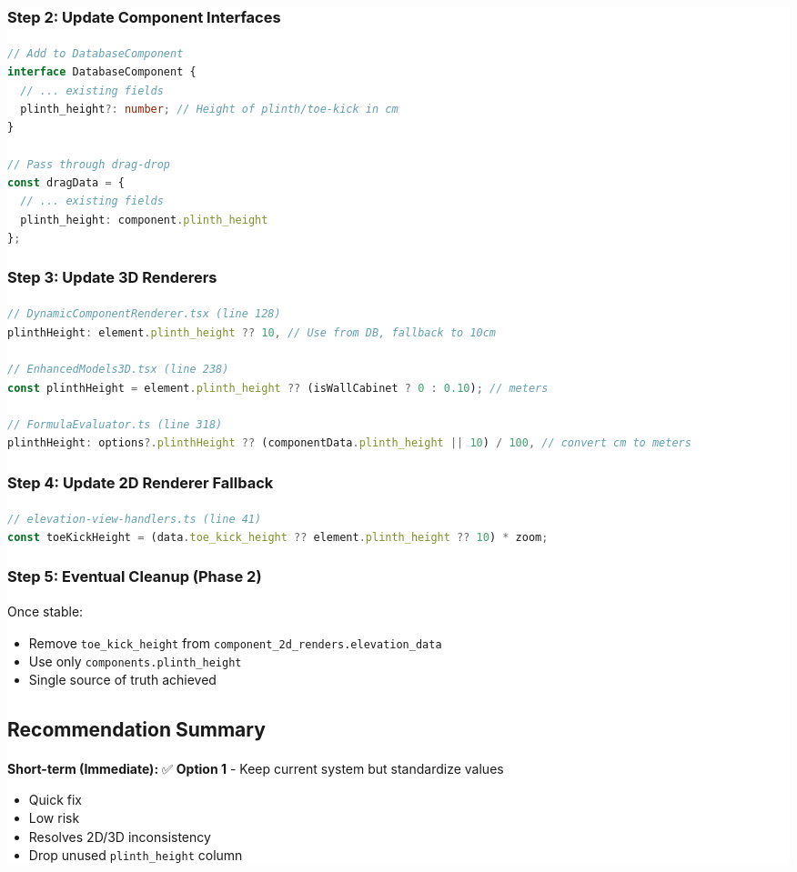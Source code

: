 ### Step 2: Update Component Interfaces

```typescript
// Add to DatabaseComponent
interface DatabaseComponent {
  // ... existing fields
  plinth_height?: number; // Height of plinth/toe-kick in cm
}

// Pass through drag-drop
const dragData = {
  // ... existing fields
  plinth_height: component.plinth_height
};
```

### Step 3: Update 3D Renderers

```typescript
// DynamicComponentRenderer.tsx (line 128)
plinthHeight: element.plinth_height ?? 10, // Use from DB, fallback to 10cm

// EnhancedModels3D.tsx (line 238)
const plinthHeight = element.plinth_height ?? (isWallCabinet ? 0 : 0.10); // meters

// FormulaEvaluator.ts (line 318)
plinthHeight: options?.plinthHeight ?? (componentData.plinth_height || 10) / 100, // convert cm to meters
```

### Step 4: Update 2D Renderer Fallback

```typescript
// elevation-view-handlers.ts (line 41)
const toeKickHeight = (data.toe_kick_height ?? element.plinth_height ?? 10) * zoom;
```

### Step 5: Eventual Cleanup (Phase 2)

Once stable:
- Remove `toe_kick_height` from `component_2d_renders.elevation_data`
- Use only `components.plinth_height`
- Single source of truth achieved

## Recommendation Summary

**Short-term (Immediate):**
✅ **Option 1** - Keep current system but standardize values
- Quick fix
- Low risk
- Resolves 2D/3D inconsistency
- Drop unused `plinth_height` column
